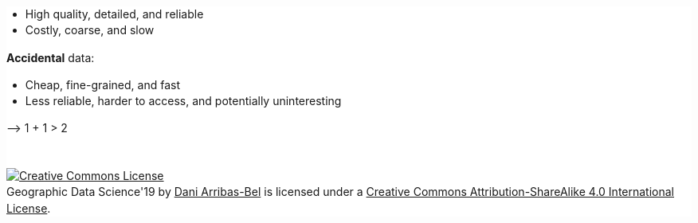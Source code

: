 * High quality, detailed, and reliable
* Costly, coarse, and slow

**Accidental** data:

* Cheap, fine-grained, and fast
* Less reliable, harder to access, and potentially uninteresting

<span class='fragment'> --> 1 + 1 > 2 </span>

#

<a rel="license" href="http://creativecommons.org/licenses/by-sa/4.0/"><img alt="Creative Commons License" style="border-width:0" src="https://i.creativecommons.org/l/by-sa/4.0/88x31.png" /></a><br /><span xmlns:dct="http://purl.org/dc/terms/" property="dct:title">Geographic Data Science'19</span> by <a xmlns:cc="http://creativecommons.org/ns#" href="http://darribas.org" property="cc:attributionName" rel="cc:attributionURL">Dani Arribas-Bel</a> is licensed under a <a rel="license" href="http://creativecommons.org/licenses/by-sa/4.0/">Creative Commons Attribution-ShareAlike 4.0 International License</a>.

